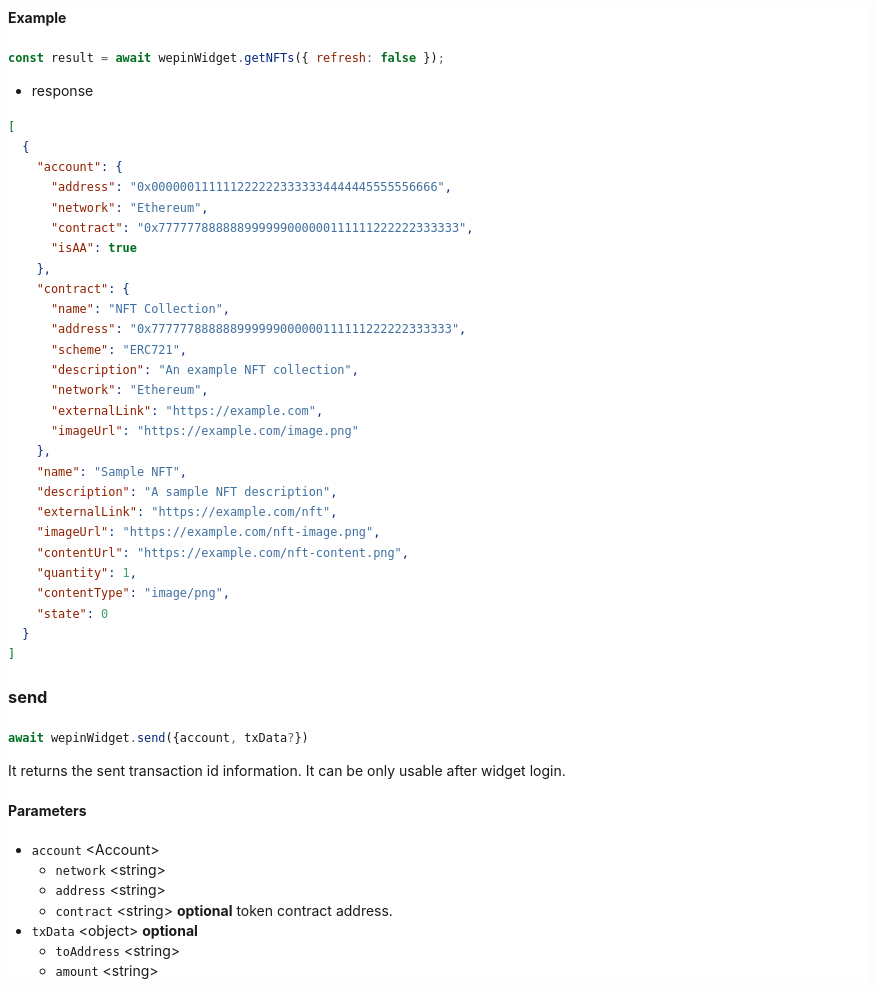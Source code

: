 #### Example

```javascript
const result = await wepinWidget.getNFTs({ refresh: false });
```

- response

```json
[
  {
    "account": {
      "address": "0x0000001111112222223333334444445555556666",
      "network": "Ethereum",
      "contract": "0x777777888888999999000000111111222222333333",
      "isAA": true
    },
    "contract": {
      "name": "NFT Collection",
      "address": "0x777777888888999999000000111111222222333333",
      "scheme": "ERC721",
      "description": "An example NFT collection",
      "network": "Ethereum",
      "externalLink": "https://example.com",
      "imageUrl": "https://example.com/image.png"
    },
    "name": "Sample NFT",
    "description": "A sample NFT description",
    "externalLink": "https://example.com/nft",
    "imageUrl": "https://example.com/nft-image.png",
    "contentUrl": "https://example.com/nft-content.png",
    "quantity": 1,
    "contentType": "image/png",
    "state": 0
  }
]
```

### send

```javascript
await wepinWidget.send({account, txData?})
```

It returns the sent transaction id information. It can be only usable after widget login.

#### Parameters

- `account` \<Account>
  - `network` \<string>
  - `address` \<string>
  - `contract` \<string> **optional** token contract address.
- `txData` \<object> **optional**
  - `toAddress` \<string>
  - `amount` \<string>
